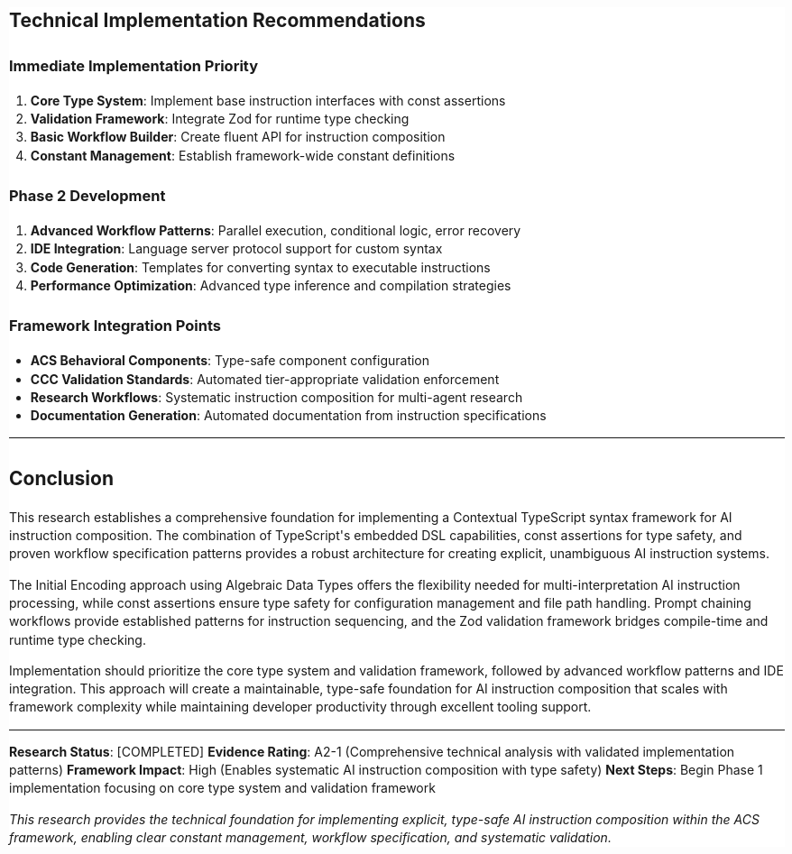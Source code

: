 
## Technical Implementation Recommendations

### Immediate Implementation Priority
1. **Core Type System**: Implement base instruction interfaces with const assertions
2. **Validation Framework**: Integrate Zod for runtime type checking
3. **Basic Workflow Builder**: Create fluent API for instruction composition
4. **Constant Management**: Establish framework-wide constant definitions

### Phase 2 Development
1. **Advanced Workflow Patterns**: Parallel execution, conditional logic, error recovery
2. **IDE Integration**: Language server protocol support for custom syntax
3. **Code Generation**: Templates for converting syntax to executable instructions
4. **Performance Optimization**: Advanced type inference and compilation strategies

### Framework Integration Points
- **ACS Behavioral Components**: Type-safe component configuration
- **CCC Validation Standards**: Automated tier-appropriate validation enforcement
- **Research Workflows**: Systematic instruction composition for multi-agent research
- **Documentation Generation**: Automated documentation from instruction specifications

---

## Conclusion

This research establishes a comprehensive foundation for implementing a Contextual TypeScript syntax framework for AI instruction composition. The combination of TypeScript's embedded DSL capabilities, const assertions for type safety, and proven workflow specification patterns provides a robust architecture for creating explicit, unambiguous AI instruction systems.

The Initial Encoding approach using Algebraic Data Types offers the flexibility needed for multi-interpretation AI instruction processing, while const assertions ensure type safety for configuration management and file path handling. Prompt chaining workflows provide established patterns for instruction sequencing, and the Zod validation framework bridges compile-time and runtime type checking.

Implementation should prioritize the core type system and validation framework, followed by advanced workflow patterns and IDE integration. This approach will create a maintainable, type-safe foundation for AI instruction composition that scales with framework complexity while maintaining developer productivity through excellent tooling support.

---

**Research Status**: [COMPLETED]
**Evidence Rating**: A2-1 (Comprehensive technical analysis with validated implementation patterns)
**Framework Impact**: High (Enables systematic AI instruction composition with type safety)
**Next Steps**: Begin Phase 1 implementation focusing on core type system and validation framework

*This research provides the technical foundation for implementing explicit, type-safe AI instruction composition within the ACS framework, enabling clear constant management, workflow specification, and systematic validation.*